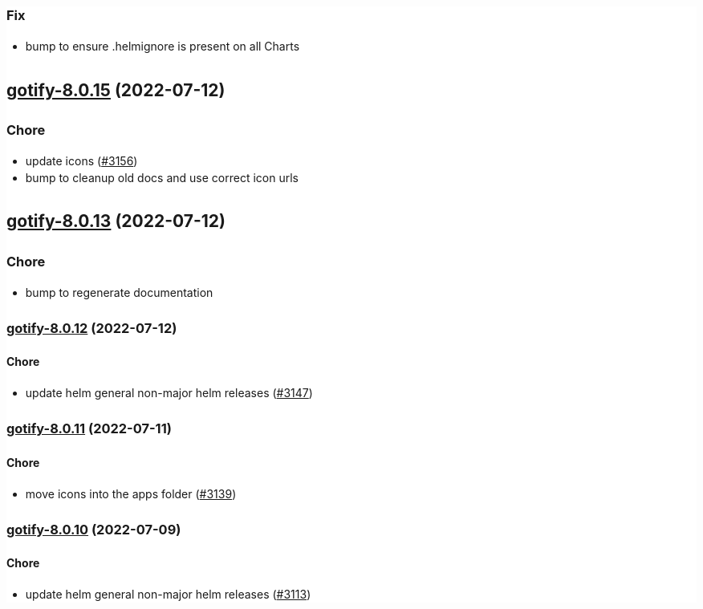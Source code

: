 ### Fix

- bump to ensure .helmignore is present on all Charts



## [gotify-8.0.15](https://github.com/truecharts/apps/compare/gotify-8.0.13...gotify-8.0.15) (2022-07-12)

### Chore

- update icons ([#3156](https://github.com/truecharts/apps/issues/3156))
- bump to cleanup old docs and use correct icon urls



## [gotify-8.0.13](https://github.com/truecharts/apps/compare/gotify-8.0.12...gotify-8.0.13) (2022-07-12)

### Chore

- bump to regenerate documentation



<a name="gotify-8.0.12"></a>
### [gotify-8.0.12](https://github.com/truecharts/apps/compare/gotify-8.0.11...gotify-8.0.12) (2022-07-12)

#### Chore

* update helm general non-major helm releases ([#3147](https://github.com/truecharts/apps/issues/3147))



<a name="gotify-8.0.11"></a>
### [gotify-8.0.11](https://github.com/truecharts/apps/compare/gotify-8.0.10...gotify-8.0.11) (2022-07-11)

#### Chore

* move icons into the apps folder ([#3139](https://github.com/truecharts/apps/issues/3139))



<a name="gotify-8.0.10"></a>
### [gotify-8.0.10](https://github.com/truecharts/apps/compare/gotify-8.0.9...gotify-8.0.10) (2022-07-09)

#### Chore

* update helm general non-major helm releases ([#3113](https://github.com/truecharts/apps/issues/3113))

